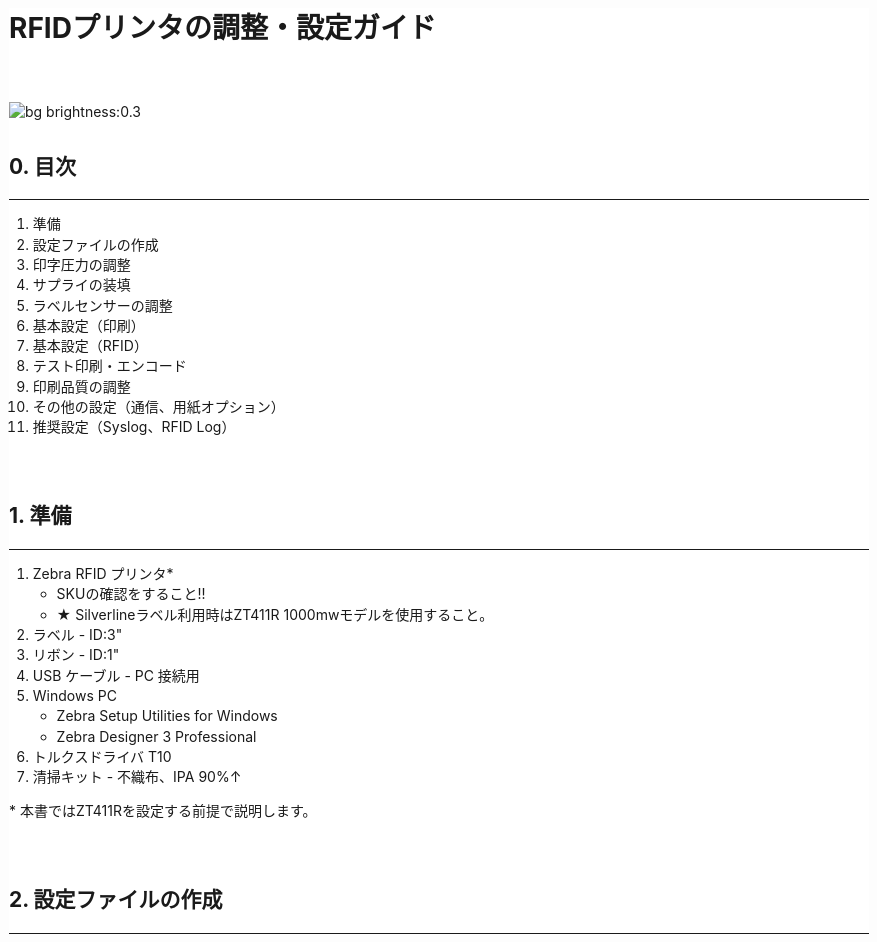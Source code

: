 # RFIDプリンタの調整・設定ガイド






</br>


![bg brightness:0.3](https://www.devprojournal.com/wp-content/uploads/2017/09/Zebra-Logo.jpg)




## 0. 目次
<hr>

1. 準備
2. 設定ファイルの作成
3. 印字圧力の調整　　
4. サプライの装填
5. ラベルセンサーの調整
6. 基本設定（印刷）
7. 基本設定（RFID）
8. テスト印刷・エンコード
9. 印刷品質の調整
10. その他の設定（通信、用紙オプション）
11. 推奨設定（Syslog、RFID Log）

</br>

## 1. 準備
<hr>



1. Zebra RFID プリンタ*
   - SKUの確認をすること!!
   - ★ Silverlineラベル利用時はZT411R 1000mwモデルを使用すること。
2. ラベル - ID:3"
3. リボン - ID:1"
4. USB ケーブル - PC 接続用
5. Windows PC
   - Zebra Setup Utilities for Windows
   - Zebra Designer 3 Professional
6. トルクスドライバ T10 
7. 清掃キット - 不織布、IPA 90%↑

\* 本書ではZT411Rを設定する前提で説明します。

</br>


## 2. 設定ファイルの作成
<hr>
